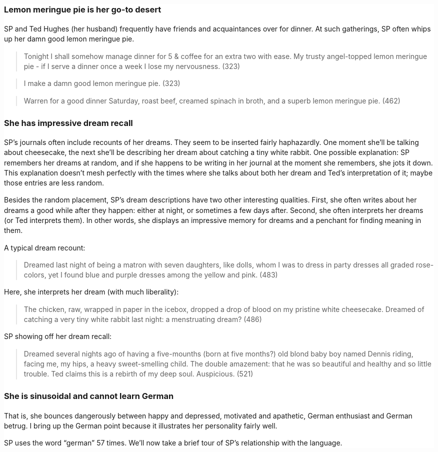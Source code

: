 ### Lemon meringue pie is her go-to desert

SP and Ted Hughes (her husband) frequently have friends and acquaintances over 
for dinner. At such gatherings, SP often whips up her damn good lemon meringue pie. 

> Tonight I shall somehow manage dinner for 5 & coffee for an extra two with
> ease. My trusty angel-topped lemon meringue pie - if I serve a dinner once a
> week I lose my nervousness. (323)
  
> I make a damn good lemon meringue pie. (323)

> Warren for a good dinner Saturday, roast beef, creamed spinach in broth, and a
> superb lemon meringue pie. (462)

### She has impressive dream recall

SP’s journals often include recounts of her dreams. They seem to be inserted
fairly haphazardly. One moment she’ll be talking about cheesecake, the next
she’ll be describing her dream about catching a tiny white rabbit. One possible
explanation: SP remembers her dreams at random, and if she happens to be writing
in her journal at the moment she remembers, she jots it down. This explanation
doesn’t mesh perfectly with the times where she talks about both her dream and
Ted’s interpretation of it; maybe those entries are less random. 

Besides the random placement, SP’s dream descriptions have two other interesting
qualities. First, she often writes about her dreams a good while after they
happen: either at night, or sometimes a few days after. Second, she often 
interprets her dreams (or Ted interprets them). In other words, she displays 
an impressive memory for dreams and a penchant for finding meaning in them.

A typical dream recount: 
> Dreamed last night of being a matron with seven daughters, like dolls, whom I
> was to dress in party dresses all graded rose-colors, yet I found blue and
> purple dresses among the yellow and pink. (483)

Here, she interprets her dream (with much liberality):
> The chicken, raw, wrapped in paper in the icebox, dropped a drop of blood on
> my pristine white cheesecake. Dreamed of catching a very tiny white rabbit
> last night: a menstruating dream? (486)

SP showing off her dream recall: 
> Dreamed several nights ago of having a five-mounths (born at five months?) old
> blond baby boy named Dennis riding, facing me, my hips, a heavy sweet-smelling
> child. The double amazement: that he was so beautiful and healthy and so
> little trouble. Ted claims this is a rebirth of my deep soul. Auspicious.
> (521)


### She is sinusoidal and cannot learn German

That is, she bounces dangerously between happy and depressed, motivated and
apathetic, German enthusiast and German betrug. I bring up the German point
because it illustrates her personality fairly well.

SP uses the word “german” 57 times. We’ll now take a brief tour of SP’s
relationship with the language.
